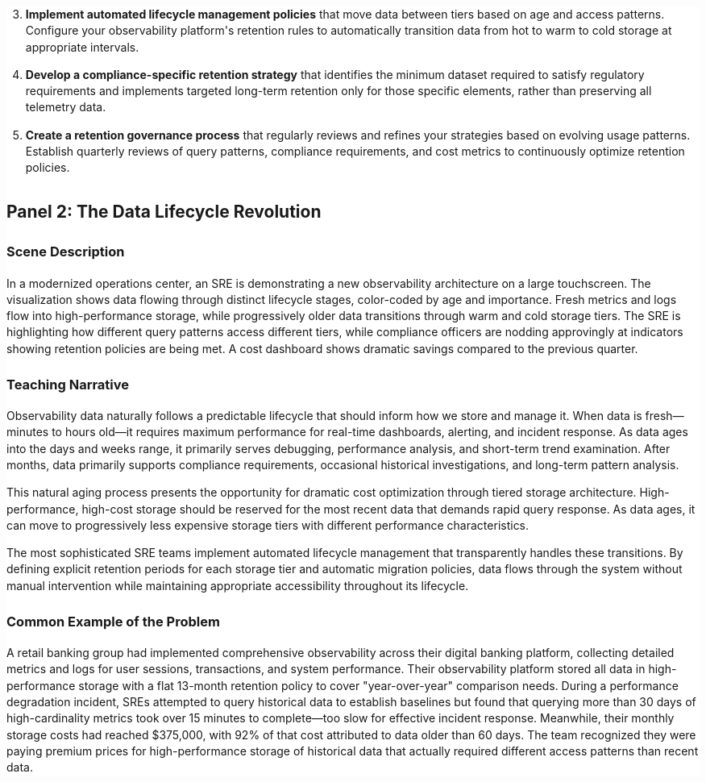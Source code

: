 3. **Implement automated lifecycle management policies** that move data between tiers based on age and access patterns. Configure your observability platform's retention rules to automatically transition data from hot to warm to cold storage at appropriate intervals.

4. **Develop a compliance-specific retention strategy** that identifies the minimum dataset required to satisfy regulatory requirements and implements targeted long-term retention only for those specific elements, rather than preserving all telemetry data.

5. **Create a retention governance process** that regularly reviews and refines your strategies based on evolving usage patterns. Establish quarterly reviews of query patterns, compliance requirements, and cost metrics to continuously optimize retention policies.

## Panel 2: The Data Lifecycle Revolution
### Scene Description

 In a modernized operations center, an SRE is demonstrating a new observability architecture on a large touchscreen. The visualization shows data flowing through distinct lifecycle stages, color-coded by age and importance. Fresh metrics and logs flow into high-performance storage, while progressively older data transitions through warm and cold storage tiers. The SRE is highlighting how different query patterns access different tiers, while compliance officers are nodding approvingly at indicators showing retention policies are being met. A cost dashboard shows dramatic savings compared to the previous quarter.

### Teaching Narrative
Observability data naturally follows a predictable lifecycle that should inform how we store and manage it. When data is fresh—minutes to hours old—it requires maximum performance for real-time dashboards, alerting, and incident response. As data ages into the days and weeks range, it primarily serves debugging, performance analysis, and short-term trend examination. After months, data primarily supports compliance requirements, occasional historical investigations, and long-term pattern analysis.

This natural aging process presents the opportunity for dramatic cost optimization through tiered storage architecture. High-performance, high-cost storage should be reserved for the most recent data that demands rapid query response. As data ages, it can move to progressively less expensive storage tiers with different performance characteristics.

The most sophisticated SRE teams implement automated lifecycle management that transparently handles these transitions. By defining explicit retention periods for each storage tier and automatic migration policies, data flows through the system without manual intervention while maintaining appropriate accessibility throughout its lifecycle.

### Common Example of the Problem
A retail banking group had implemented comprehensive observability across their digital banking platform, collecting detailed metrics and logs for user sessions, transactions, and system performance. Their observability platform stored all data in high-performance storage with a flat 13-month retention policy to cover "year-over-year" comparison needs. During a performance degradation incident, SREs attempted to query historical data to establish baselines but found that querying more than 30 days of high-cardinality metrics took over 15 minutes to complete—too slow for effective incident response. Meanwhile, their monthly storage costs had reached $375,000, with 92% of that cost attributed to data older than 60 days. The team recognized they were paying premium prices for high-performance storage of historical data that actually required different access patterns than recent data.
